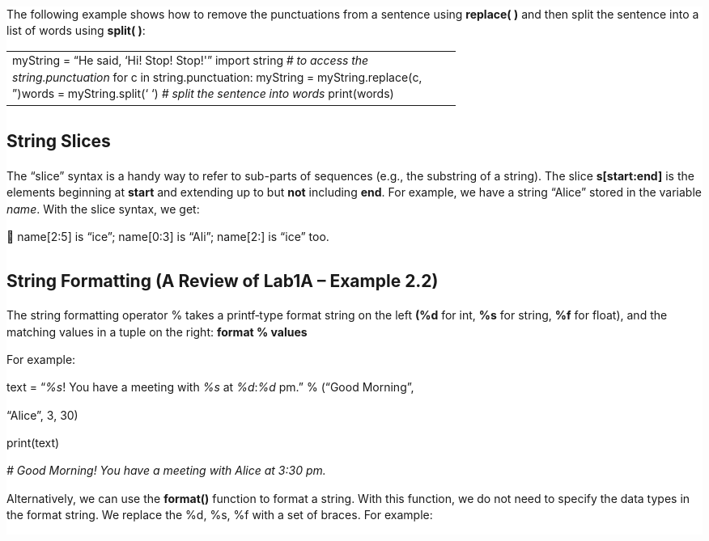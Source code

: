 


The following example shows how to remove the punctuations from a sentence using <strong>replace( )</strong> and then split the sentence into a list of words using <strong>split( )</strong>:

<table width="0">

 <tbody>

  <tr>

   <td width="541">myString = “He said, ‘Hi! Stop! Stop!'” import string <em># to access the string.punctuation</em> for c in string.punctuation: myString = myString.replace(c, ”)words = myString.split(‘ ‘) <em># split the sentence into words</em> print(words)</td>

  </tr>

 </tbody>

</table>




<h2>String Slices</h2>

The “slice” syntax is a handy way to refer to sub-parts of sequences (e.g., the substring of a string). The slice <strong>s[start:end]</strong> is the elements beginning at <strong>start</strong> and extending up to but <strong>not</strong> including <strong>end</strong>. For example, we have a string “Alice” stored in the variable <em>name</em>. With the slice syntax, we get:

   name[2:5] is “ice”;   name[0:3] is “Ali”;   name[2:] is “ice” too.

<h2>String Formatting   (A        Review          of         Lab1A            –          Example        2.2)</h2>

The string formatting operator % takes a printf‐type format string on the left <strong>(%d</strong> for int, <strong>%s</strong> for string, <strong>%f</strong> for float), and the matching values in a tuple on the right: <strong>format % values</strong>

For example:

text = “<em>%s</em>! You have a meeting with <em>%s</em> at <em>%d</em>:<em>%d</em> pm.” % (“Good Morning”,

“Alice”, 3, 30)

print(text)

<em># Good Morning! You have a meeting with Alice at 3:30 pm.</em>




Alternatively, we can use the <strong>format()</strong> function to format a string. With this function, we do not need to specify the data types in the format string. We replace the %d, %s, %f with a set of braces.  For example:

<table width="0">

 <tbody>

  <tr>
